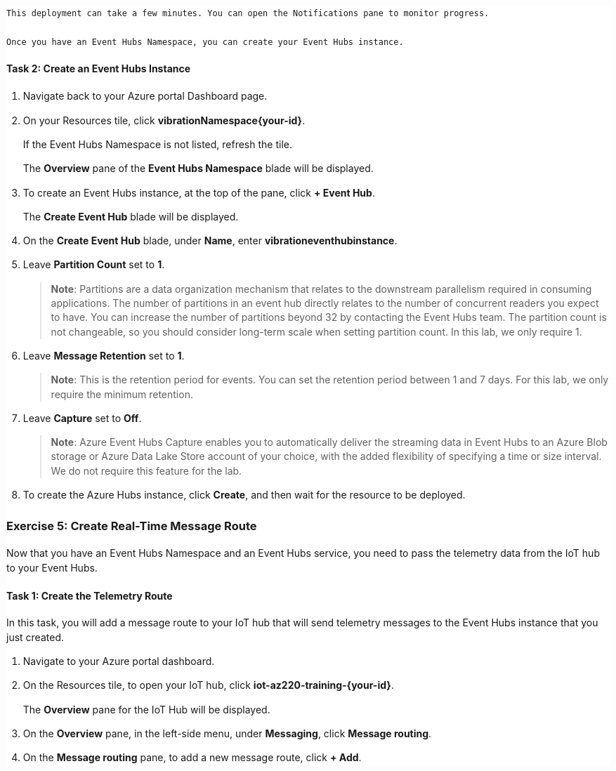     This deployment can take a few minutes. You can open the Notifications pane to monitor progress.

    Once you have an Event Hubs Namespace, you can create your Event Hubs instance.

#### Task 2: Create an Event Hubs Instance

1. Navigate back to your Azure portal Dashboard page.

1. On your Resources tile, click **vibrationNamespace{your-id}**.

    If the Event Hubs Namespace is not listed, refresh the tile.

    The **Overview** pane of the **Event Hubs Namespace** blade will be displayed.

1. To create an Event Hubs instance, at the top of the pane, click **+ Event Hub**.

    The **Create Event Hub** blade will be displayed.

1. On the **Create Event Hub** blade, under **Name**, enter **vibrationeventhubinstance**.

1. Leave **Partition Count** set to **1**.

    > **Note**:  Partitions are a data organization mechanism that relates to the downstream parallelism required in consuming applications. The number of partitions in an event hub directly relates to the number of concurrent readers you expect to have. You can increase the number of partitions beyond 32 by contacting the Event Hubs team. The partition count is not changeable, so you should consider long-term scale when setting partition count. In this lab, we only require 1.

1. Leave **Message Retention** set to **1**.

    > **Note**:  This is the retention period for events. You can set the retention period between 1 and 7 days. For this lab, we only require the minimum retention.

1. Leave **Capture** set to **Off**.

    > **Note**:  Azure Event Hubs Capture enables you to automatically deliver the streaming data in Event Hubs to an Azure Blob storage or Azure Data Lake Store account of your choice, with the added flexibility of specifying a time or size interval. We do not require this feature for the lab.

1. To create the Azure Hubs instance, click **Create**, and then wait for the resource to be deployed.

### Exercise 5: Create Real-Time Message Route

Now that you have an Event Hubs Namespace and an Event Hubs service, you need to pass the telemetry data from the IoT hub to your Event Hubs.

#### Task 1: Create the Telemetry Route

In this task, you will add a message route to your IoT hub that will send telemetry messages to the Event Hubs instance that you just created.

1. Navigate to your Azure portal dashboard.

1. On the Resources tile, to open your IoT hub, click **iot-az220-training-{your-id}**.

    The **Overview** pane for the IoT Hub will be displayed.

1. On the **Overview** pane, in the left-side menu, under **Messaging**, click **Message routing**.

1. On the **Message routing** pane, to add a new message route, click **+ Add**.
